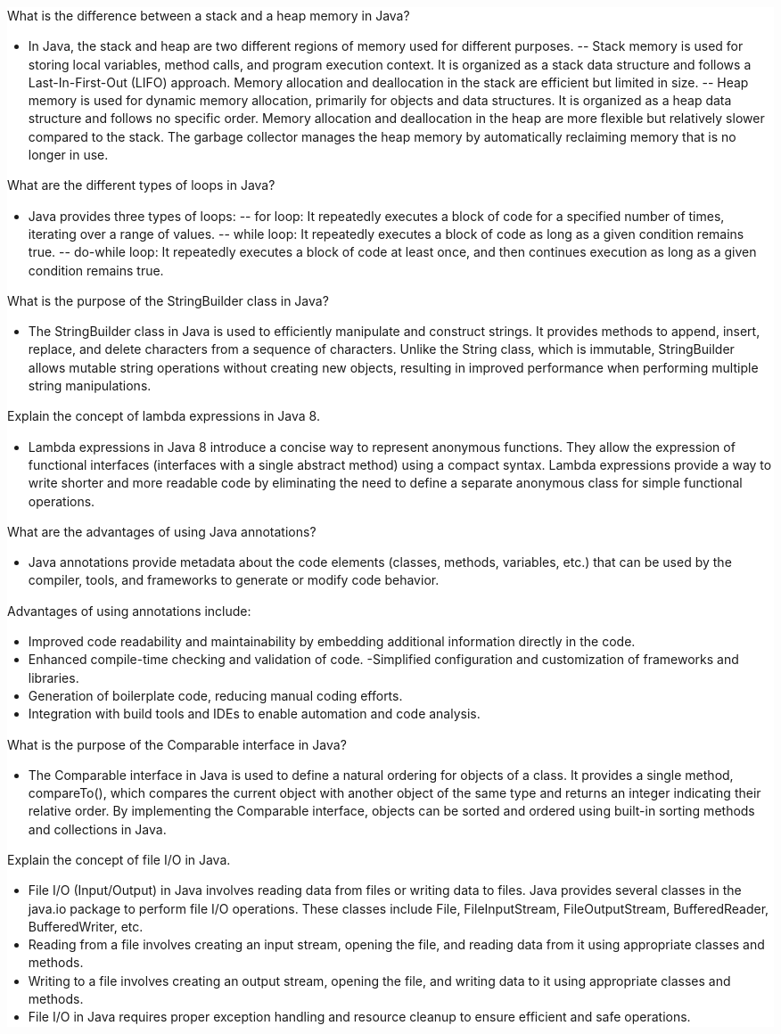 
What is the difference between a stack and a heap memory in Java?
- In Java, the stack and heap are two different regions of memory used for different purposes.
-- Stack memory is used for storing local variables, method calls, and program execution context. It is organized as a stack data structure and follows a Last-In-First-Out (LIFO) approach. Memory allocation and deallocation in the stack are efficient but limited in size.
-- Heap memory is used for dynamic memory allocation, primarily for objects and data structures. It is organized as a heap data structure and follows no specific order. Memory allocation and deallocation in the heap are more flexible but relatively slower compared to the stack. The garbage collector manages the heap memory by automatically reclaiming memory that is no longer in use.

What are the different types of loops in Java?
- Java provides three types of loops:
-- for loop: It repeatedly executes a block of code for a specified number of times, iterating over a range of values.
-- while loop: It repeatedly executes a block of code as long as a given condition remains true.
-- do-while loop: It repeatedly executes a block of code at least once, and then continues execution as long as a given condition remains true.

What is the purpose of the StringBuilder class in Java?
- The StringBuilder class in Java is used to efficiently manipulate and construct strings. It provides methods to append, insert, replace, and delete characters from a sequence of characters. Unlike the String class, which is immutable, StringBuilder allows mutable string operations without creating new objects, resulting in improved performance when performing multiple string manipulations.

Explain the concept of lambda expressions in Java 8.
- Lambda expressions in Java 8 introduce a concise way to represent anonymous functions. They allow the expression of functional interfaces (interfaces with a single abstract method) using a compact syntax. Lambda expressions provide a way to write shorter and more readable code by eliminating the need to define a separate anonymous class for simple functional operations.

What are the advantages of using Java annotations?
- Java annotations provide metadata about the code elements (classes, methods, variables, etc.) that can be used by the compiler, tools, and frameworks to generate or modify code behavior.

Advantages of using annotations include:
- Improved code readability and maintainability by embedding additional information directly in the code.
- Enhanced compile-time checking and validation of code.
-Simplified configuration and customization of frameworks and libraries.
- Generation of boilerplate code, reducing manual coding efforts.
- Integration with build tools and IDEs to enable automation and code analysis.

What is the purpose of the Comparable interface in Java?
- The Comparable interface in Java is used to define a natural ordering for objects of a class. It provides a single method, compareTo(), which compares the current object with another object of the same type and returns an integer indicating their relative order. By implementing the Comparable interface, objects can be sorted and ordered using built-in sorting methods and collections in Java.

Explain the concept of file I/O in Java.
- File I/O (Input/Output) in Java involves reading data from files or writing data to files.
Java provides several classes in the java.io package to perform file I/O operations. These classes include File, FileInputStream, FileOutputStream, BufferedReader, BufferedWriter, etc.
- Reading from a file involves creating an input stream, opening the file, and reading data from it using appropriate classes and methods.
- Writing to a file involves creating an output stream, opening the file, and writing data to it using appropriate classes and methods.
- File I/O in Java requires proper exception handling and resource cleanup to ensure efficient and safe operations.

